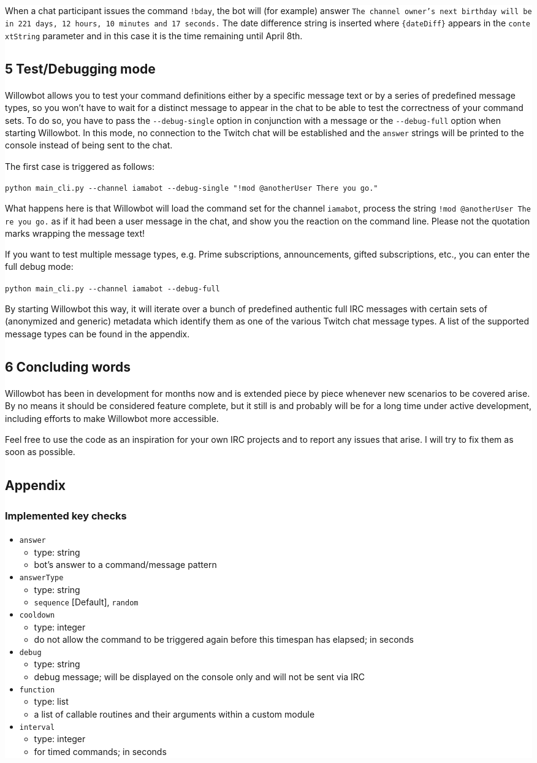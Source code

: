 When a chat participant issues the command `!bday`, the bot will (for example) answer `The channel owner’s next birthday will be in 221 days, 12 hours, 10 minutes and 17 seconds.` The date difference string is inserted where `{dateDiff}` appears in the `contextString` parameter and in this case it is the time remaining until April 8th.


## 5 Test/Debugging mode

Willowbot allows you to test your command definitions either by a specific message text or by a series of predefined message types, so you won’t have to wait for a distinct message to appear in the chat to be able to test the correctness of your command sets. To do so, you have to pass the `--debug-single` option in conjunction with a message or the `--debug-full` option when starting Willowbot. In this mode, no connection to the Twitch chat will be established and the `answer` strings will be printed to the console instead of being sent to the chat.

The first case is triggered as follows:
```
python main_cli.py --channel iamabot --debug-single "!mod @anotherUser There you go."
```
What happens here is that Willowbot will load the command set for the channel `iamabot`, process the string `!mod @anotherUser There you go.` as if it had been a user message in the chat, and show you the reaction on the command line. Please not the quotation marks wrapping the message text!

If you want to test multiple message types, e.g. Prime subscriptions, announcements, gifted subscriptions, etc., you can enter the full debug mode:
```
python main_cli.py --channel iamabot --debug-full
```
By starting Willowbot this way, it will iterate over a bunch of predefined authentic full IRC messages with certain sets of (anonymized and generic) metadata which identify them as one of the various Twitch chat message types. A list of the supported message types can be found in the appendix.


## 6 Concluding words

Willowbot has been in development for months now and is extended piece by piece whenever new scenarios to be covered arise. By no means it should be considered feature complete, but it still is and probably will be for a long time under active development, including efforts to make Willowbot more accessible.

Feel free to use the code as an inspiration for your own IRC projects and to report any issues that arise. I will try to fix them as soon as possible.


## Appendix

### Implemented key checks

* `answer`
    * type: string
    * bot’s answer to a command/message pattern
* `answerType`
    * type: string
    * `sequence` [Default], `random`
* `cooldown`
    * type: integer
    * do not allow the command to be triggered again before this timespan has elapsed; in seconds
* `debug`
    * type: string
    * debug message; will be displayed on the console only and will not be sent via IRC
* `function`
    * type: list
    * a list of callable routines and their arguments within a custom module
* `interval`
    * type: integer
    * for timed commands; in seconds